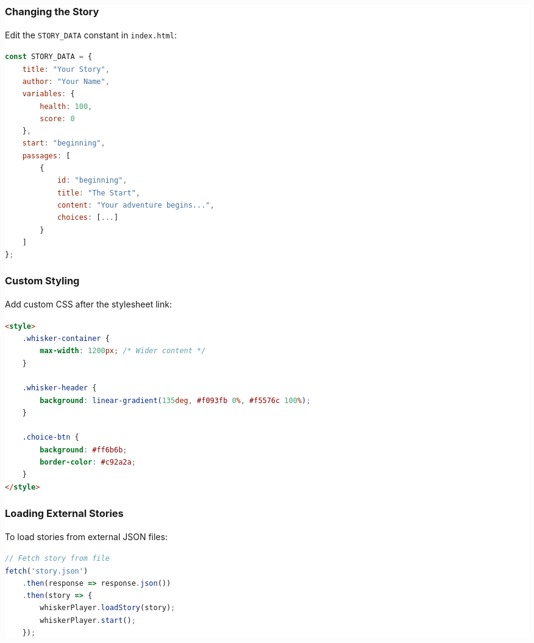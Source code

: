 ### Changing the Story

Edit the `STORY_DATA` constant in `index.html`:

```javascript
const STORY_DATA = {
    title: "Your Story",
    author: "Your Name",
    variables: {
        health: 100,
        score: 0
    },
    start: "beginning",
    passages: [
        {
            id: "beginning",
            title: "The Start",
            content: "Your adventure begins...",
            choices: [...]
        }
    ]
};
```

### Custom Styling

Add custom CSS after the stylesheet link:

```html
<style>
    .whisker-container {
        max-width: 1200px; /* Wider content */
    }
    
    .whisker-header {
        background: linear-gradient(135deg, #f093fb 0%, #f5576c 100%);
    }
    
    .choice-btn {
        background: #ff6b6b;
        border-color: #c92a2a;
    }
</style>
```

### Loading External Stories

To load stories from external JSON files:

```javascript
// Fetch story from file
fetch('story.json')
    .then(response => response.json())
    .then(story => {
        whiskerPlayer.loadStory(story);
        whiskerPlayer.start();
    });
```
